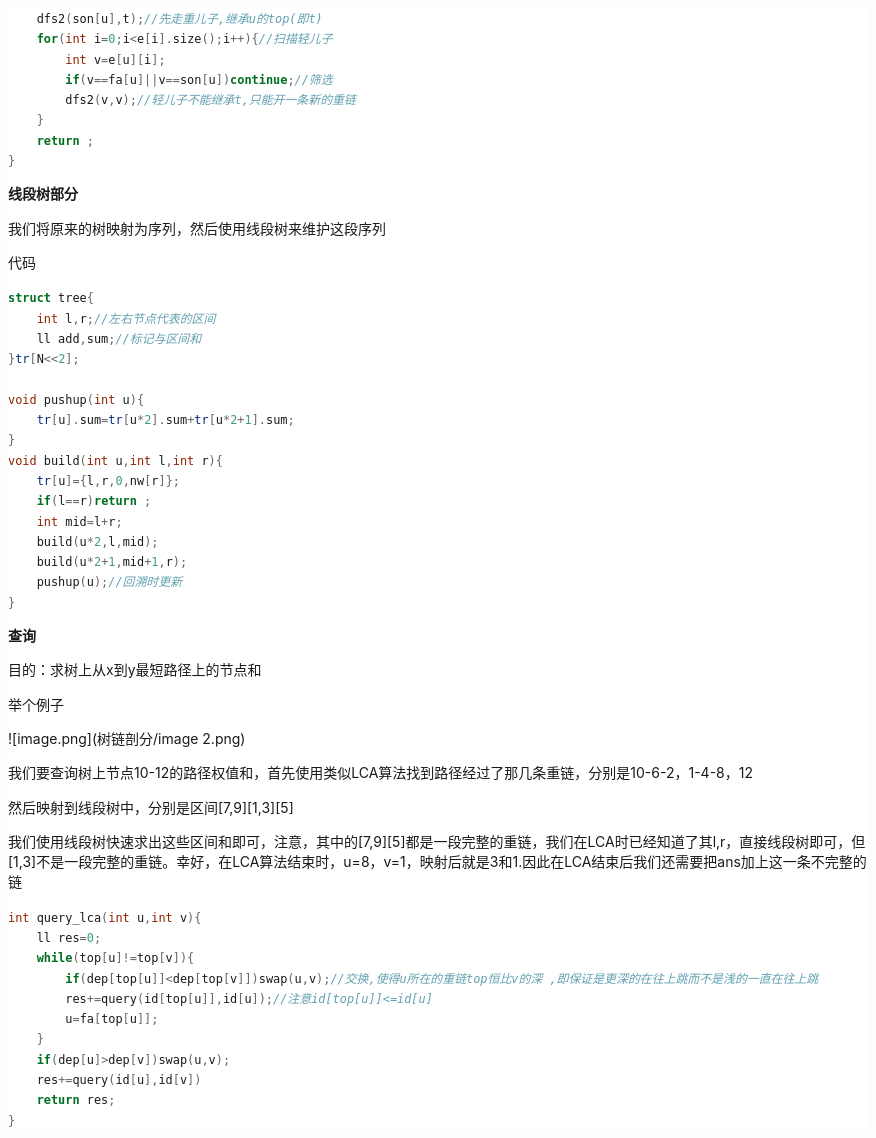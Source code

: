 ```C++
	dfs2(son[u],t);//先走重儿子,继承u的top(即t) 
	for(int i=0;i<e[i].size();i++){//扫描轻儿子 
		int v=e[u][i];
		if(v==fa[u]||v==son[u])continue;//筛选 
		dfs2(v,v);//轻儿子不能继承t,只能开一条新的重链 
	}
	return ;
}
```

**线段树部分**

我们将原来的树映射为序列，然后使用线段树来维护这段序列

代码

```C++
struct tree{
	int l,r;//左右节点代表的区间
	ll add,sum;//标记与区间和
}tr[N<<2];

void pushup(int u){
	tr[u].sum=tr[u*2].sum+tr[u*2+1].sum;
}
void build(int u,int l,int r){
	tr[u]={l,r,0,nw[r]};
	if(l==r)return ;
	int mid=l+r;
	build(u*2,l,mid);
	build(u*2+1,mid+1,r);
	pushup(u);//回溯时更新
}
```

**查询**

目的：求树上从x到y最短路径上的节点和

举个例子

![image.png](树链剖分/image 2.png)



我们要查询树上节点10-12的路径权值和，首先使用类似LCA算法找到路径经过了那几条重链，分别是10-6-2，1-4-8，12

然后映射到线段树中，分别是区间[7,9][1,3][5]

我们使用线段树快速求出这些区间和即可，注意，其中的[7,9][5]都是一段完整的重链，我们在LCA时已经知道了其l,r，直接线段树即可，但[1,3]不是一段完整的重链。幸好，在LCA算法结束时，u=8，v=1，映射后就是3和1.因此在LCA结束后我们还需要把ans加上这一条不完整的链

```C++
int query_lca(int u,int v){
	ll res=0;
	while(top[u]!=top[v]){
		if(dep[top[u]]<dep[top[v]])swap(u,v);//交换,使得u所在的重链top恒比v的深 ,即保证是更深的在往上跳而不是浅的一直在往上跳 
		res+=query(id[top[u]],id[u]);//注意id[top[u]]<=id[u]
		u=fa[top[u]];
	}
	if(dep[u]>dep[v])swap(u,v);
	res+=query(id[u],id[v])
	return res;
}
```
